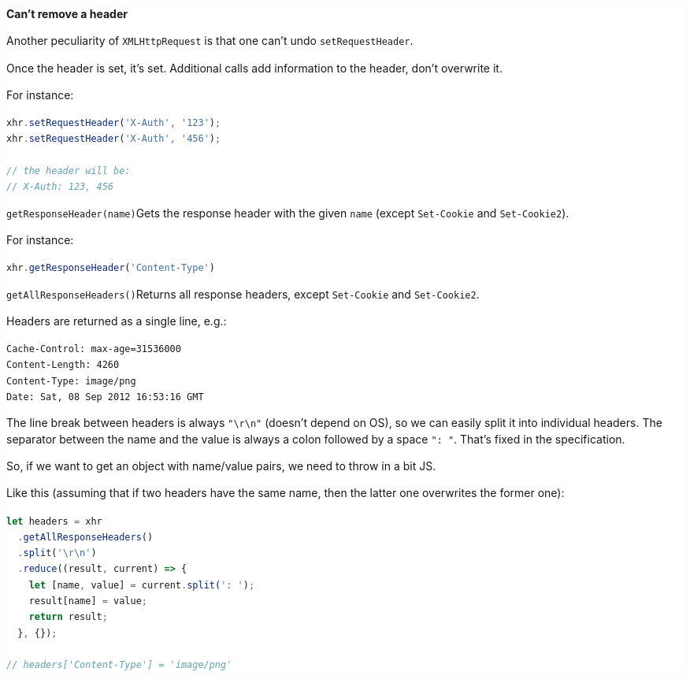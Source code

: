 **Can’t remove a header**

Another peculiarity of `XMLHttpRequest`​ is that one can’t undo `setRequestHeader`​.

Once the header is set, it’s set. Additional calls add information to the header, don’t overwrite it.

For instance:

```javascript
xhr.setRequestHeader('X-Auth', '123');
xhr.setRequestHeader('X-Auth', '456');

// the header will be:
// X-Auth: 123, 456
```

`getResponseHeader(name)`​Gets the response header with the given `name`​ (except `Set-Cookie`​ and `Set-Cookie2`​).

For instance:

```javascript
xhr.getResponseHeader('Content-Type')
```

`getAllResponseHeaders()`​Returns all response headers, except `Set-Cookie`​ and `Set-Cookie2`​.

Headers are returned as a single line, e.g.:

```http
Cache-Control: max-age=31536000
Content-Length: 4260
Content-Type: image/png
Date: Sat, 08 Sep 2012 16:53:16 GMT
```

The line break between headers is always `"\r\n"`​ (doesn’t depend on OS), so we can easily split it into individual headers. The separator between the name and the value is always a colon followed by a space `": "`​. That’s fixed in the specification.

So, if we want to get an object with name/value pairs, we need to throw in a bit JS.

Like this (assuming that if two headers have the same name, then the latter one overwrites the former one):

```javascript
let headers = xhr
  .getAllResponseHeaders()
  .split('\r\n')
  .reduce((result, current) => {
    let [name, value] = current.split(': ');
    result[name] = value;
    return result;
  }, {});

// headers['Content-Type'] = 'image/png'
```
